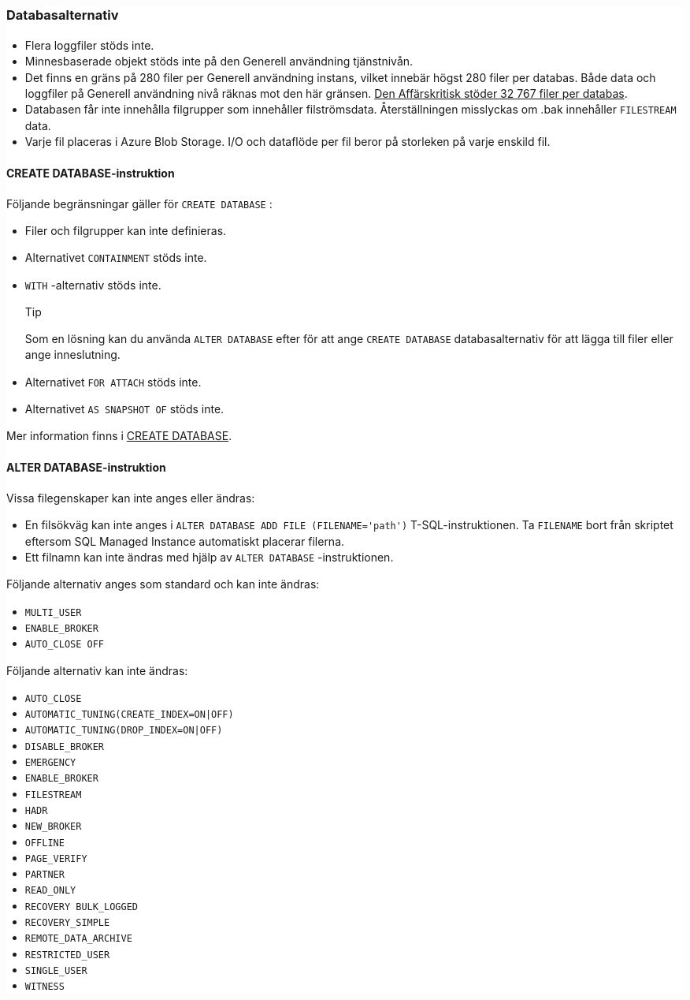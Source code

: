 ### <a name="database-options"></a>Databasalternativ

- Flera loggfiler stöds inte.
- Minnesbaserade objekt stöds inte på den Generell användning tjänstnivån. 
- Det finns en gräns på 280 filer per Generell användning instans, vilket innebär högst 280 filer per databas. Både data och loggfiler på Generell användning nivå räknas mot den här gränsen. [Den Affärskritisk stöder 32 767 filer per databas](./resource-limits.md#service-tier-characteristics).
- Databasen får inte innehålla filgrupper som innehåller filströmsdata. Återställningen misslyckas om .bak innehåller `FILESTREAM` data. 
- Varje fil placeras i Azure Blob Storage. I/O och dataflöde per fil beror på storleken på varje enskild fil.

#### <a name="create-database-statement"></a>CREATE DATABASE-instruktion

Följande begränsningar gäller för `CREATE DATABASE` :

- Filer och filgrupper kan inte definieras. 
- Alternativet `CONTAINMENT` stöds inte. 
- `WITH` -alternativ stöds inte. 
   > [!TIP]
   > Som en lösning kan du använda `ALTER DATABASE` efter för att ange `CREATE DATABASE` databasalternativ för att lägga till filer eller ange inneslutning. 

- Alternativet `FOR ATTACH` stöds inte.
- Alternativet `AS SNAPSHOT OF` stöds inte.

Mer information finns i [CREATE DATABASE](/sql/t-sql/statements/create-database-sql-server-transact-sql).

#### <a name="alter-database-statement"></a>ALTER DATABASE-instruktion

Vissa filegenskaper kan inte anges eller ändras:

- En filsökväg kan inte anges i `ALTER DATABASE ADD FILE (FILENAME='path')` T-SQL-instruktionen. Ta `FILENAME` bort från skriptet eftersom SQL Managed Instance automatiskt placerar filerna. 
- Ett filnamn kan inte ändras med hjälp av `ALTER DATABASE` -instruktionen.

Följande alternativ anges som standard och kan inte ändras:

- `MULTI_USER`
- `ENABLE_BROKER`
- `AUTO_CLOSE OFF`

Följande alternativ kan inte ändras:

- `AUTO_CLOSE`
- `AUTOMATIC_TUNING(CREATE_INDEX=ON|OFF)`
- `AUTOMATIC_TUNING(DROP_INDEX=ON|OFF)`
- `DISABLE_BROKER`
- `EMERGENCY`
- `ENABLE_BROKER`
- `FILESTREAM`
- `HADR`
- `NEW_BROKER`
- `OFFLINE`
- `PAGE_VERIFY`
- `PARTNER`
- `READ_ONLY`
- `RECOVERY BULK_LOGGED`
- `RECOVERY_SIMPLE`
- `REMOTE_DATA_ARCHIVE` 
- `RESTRICTED_USER`
- `SINGLE_USER`
- `WITNESS`
